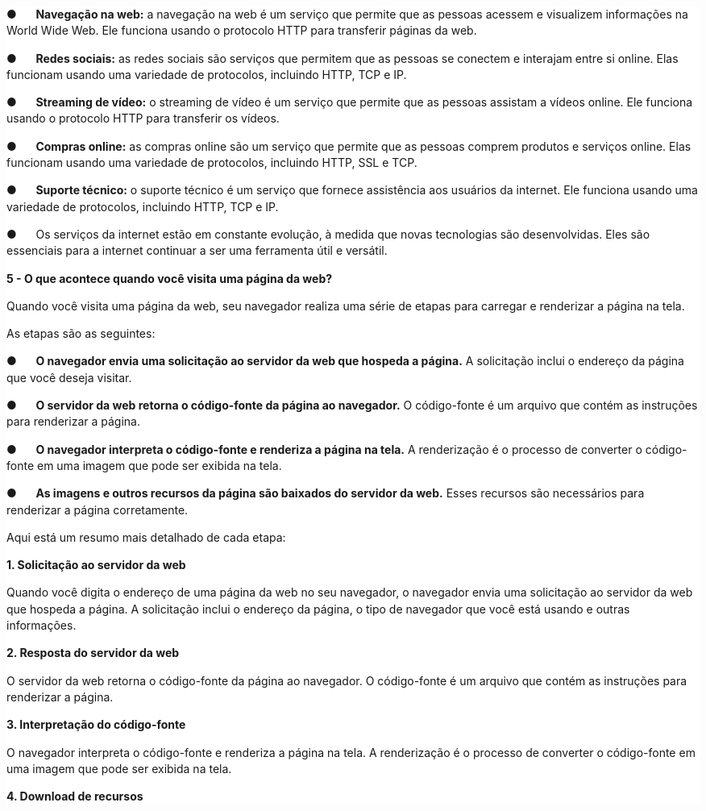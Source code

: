●      **Navegação na web:** a navegação na web é um serviço que permite que as pessoas acessem e visualizem informações na World Wide Web. Ele funciona usando o protocolo HTTP para transferir páginas da web.

●      **Redes sociais:** as redes sociais são serviços que permitem que as pessoas se conectem e interajam entre si online. Elas funcionam usando uma variedade de protocolos, incluindo HTTP, TCP e IP.

●      **Streaming de vídeo:** o streaming de vídeo é um serviço que permite que as pessoas assistam a vídeos online. Ele funciona usando o protocolo HTTP para transferir os vídeos.

●      **Compras online:** as compras online são um serviço que permite que as pessoas comprem produtos e serviços online. Elas funcionam usando uma variedade de protocolos, incluindo HTTP, SSL e TCP.

●      **Suporte técnico:** o suporte técnico é um serviço que fornece assistência aos usuários da internet. Ele funciona usando uma variedade de protocolos, incluindo HTTP, TCP e IP.

●      Os serviços da internet estão em constante evolução, à medida que novas tecnologias são desenvolvidas. Eles são essenciais para a internet continuar a ser uma ferramenta útil e versátil.

  

**5 - O que acontece quando você visita uma página da web?**

Quando você visita uma página da web, seu navegador realiza uma série de etapas para carregar e renderizar a página na tela.

As etapas são as seguintes:

●      **O navegador envia uma solicitação ao servidor da web que hospeda a página.** A solicitação inclui o endereço da página que você deseja visitar.

●      **O servidor da web retorna o código-fonte da página ao navegador.** O código-fonte é um arquivo que contém as instruções para renderizar a página.

●      **O navegador interpreta o código-fonte e renderiza a página na tela.** A renderização é o processo de converter o código-fonte em uma imagem que pode ser exibida na tela.

●      **As imagens e outros recursos da página são baixados do servidor da web.** Esses recursos são necessários para renderizar a página corretamente.

Aqui está um resumo mais detalhado de cada etapa:

**1. Solicitação ao servidor da web**

Quando você digita o endereço de uma página da web no seu navegador, o navegador envia uma solicitação ao servidor da web que hospeda a página. A solicitação inclui o endereço da página, o tipo de navegador que você está usando e outras informações.

**2. Resposta do servidor da web**

O servidor da web retorna o código-fonte da página ao navegador. O código-fonte é um arquivo que contém as instruções para renderizar a página.

**3. Interpretação do código-fonte**

O navegador interpreta o código-fonte e renderiza a página na tela. A renderização é o processo de converter o código-fonte em uma imagem que pode ser exibida na tela.

**4. Download de recursos**
